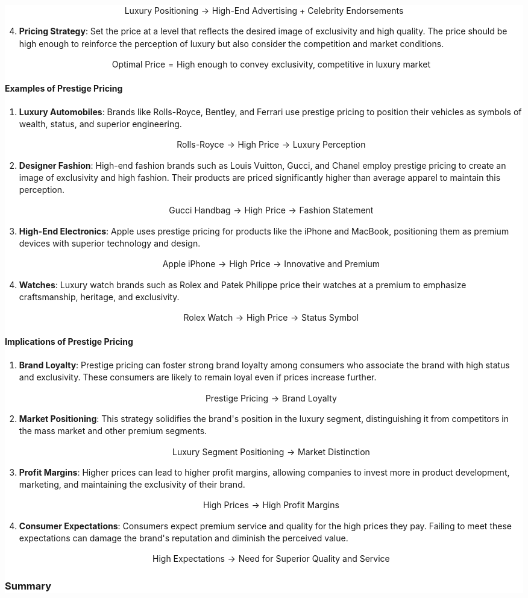    $$ \text{Luxury Positioning} \longrightarrow \text{High-End Advertising + Celebrity Endorsements} $$

4. **Pricing Strategy**: Set the price at a level that reflects the desired image of exclusivity and high quality. The price should be high enough to reinforce the perception of luxury but also consider the competition and market conditions.

   $$ \text{Optimal Price} = \text{High enough to convey exclusivity, competitive in luxury market} $$

#### Examples of Prestige Pricing

1. **Luxury Automobiles**: Brands like Rolls-Royce, Bentley, and Ferrari use prestige pricing to position their vehicles as symbols of wealth, status, and superior engineering.

   $$ \text{Rolls-Royce} \longrightarrow \text{High Price} \longrightarrow \text{Luxury Perception} $$

2. **Designer Fashion**: High-end fashion brands such as Louis Vuitton, Gucci, and Chanel employ prestige pricing to create an image of exclusivity and high fashion. Their products are priced significantly higher than average apparel to maintain this perception.

   $$ \text{Gucci Handbag} \longrightarrow \text{High Price} \longrightarrow \text{Fashion Statement} $$

3. **High-End Electronics**: Apple uses prestige pricing for products like the iPhone and MacBook, positioning them as premium devices with superior technology and design.

   $$ \text{Apple iPhone} \longrightarrow \text{High Price} \longrightarrow \text{Innovative and Premium} $$

4. **Watches**: Luxury watch brands such as Rolex and Patek Philippe price their watches at a premium to emphasize craftsmanship, heritage, and exclusivity.

   $$ \text{Rolex Watch} \longrightarrow \text{High Price} \longrightarrow \text{Status Symbol} $$

#### Implications of Prestige Pricing

1. **Brand Loyalty**: Prestige pricing can foster strong brand loyalty among consumers who associate the brand with high status and exclusivity. These consumers are likely to remain loyal even if prices increase further.

   $$ \text{Prestige Pricing} \longrightarrow \text{Brand Loyalty} $$

2. **Market Positioning**: This strategy solidifies the brand's position in the luxury segment, distinguishing it from competitors in the mass market and other premium segments.

   $$ \text{Luxury Segment Positioning} \longrightarrow \text{Market Distinction} $$

3. **Profit Margins**: Higher prices can lead to higher profit margins, allowing companies to invest more in product development, marketing, and maintaining the exclusivity of their brand.

   $$ \text{High Prices} \longrightarrow \text{High Profit Margins} $$

4. **Consumer Expectations**: Consumers expect premium service and quality for the high prices they pay. Failing to meet these expectations can damage the brand's reputation and diminish the perceived value.

   $$ \text{High Expectations} \longrightarrow \text{Need for Superior Quality and Service} $$

### Summary
